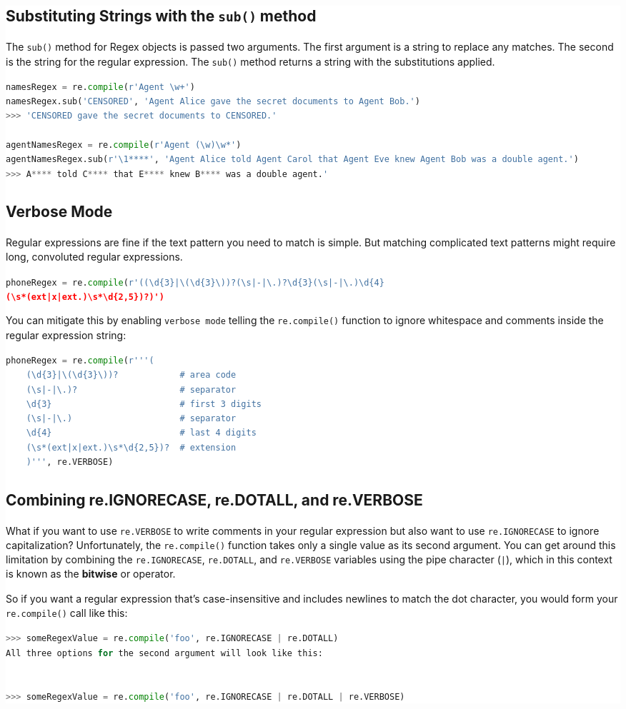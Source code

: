 ## Substituting Strings with the `sub()` method

The `sub()` method for Regex objects is passed two arguments. The first argument is a string to replace any matches. The second is the string for the regular expression. The `sub()` method returns a string with the substitutions applied.

```python
namesRegex = re.compile(r'Agent \w+')
namesRegex.sub('CENSORED', 'Agent Alice gave the secret documents to Agent Bob.')
>>> 'CENSORED gave the secret documents to CENSORED.'

agentNamesRegex = re.compile(r'Agent (\w)\w*')
agentNamesRegex.sub(r'\1****', 'Agent Alice told Agent Carol that Agent Eve knew Agent Bob was a double agent.')
>>> A**** told C**** that E**** knew B**** was a double agent.'
```

## Verbose Mode

Regular expressions are fine if the text pattern you need to match is simple. But matching complicated text patterns might require long, convoluted regular expressions.

```python
phoneRegex = re.compile(r'((\d{3}|\(\d{3}\))?(\s|-|\.)?\d{3}(\s|-|\.)\d{4}
(\s*(ext|x|ext.)\s*\d{2,5})?)')
```

You can mitigate this by enabling `verbose mode` telling the `re.compile()` function to ignore whitespace and comments inside the regular expression string:

```python
phoneRegex = re.compile(r'''(
    (\d{3}|\(\d{3}\))?            # area code
    (\s|-|\.)?                    # separator
    \d{3}                         # first 3 digits
    (\s|-|\.)                     # separator
    \d{4}                         # last 4 digits
    (\s*(ext|x|ext.)\s*\d{2,5})?  # extension
    )''', re.VERBOSE)
```

## Combining re.IGNORECASE, re.DOTALL, and re.VERBOSE

What if you want to use `re.VERBOSE` to write comments in your regular expression but also want to use `re.IGNORECASE` to ignore capitalization? Unfortunately, the `re.compile()` function takes only a single value as its second argument. You can get around this limitation by combining the `re.IGNORECASE`, `re.DOTALL`, and `re.VERBOSE` variables using the pipe character (`|`), which in this context is known as the **bitwise** or operator.

So if you want a regular expression that’s case-insensitive and includes newlines to match the dot character, you would form your `re.compile()` call like this:

```python
>>> someRegexValue = re.compile('foo', re.IGNORECASE | re.DOTALL)
All three options for the second argument will look like this:


>>> someRegexValue = re.compile('foo', re.IGNORECASE | re.DOTALL | re.VERBOSE)
```
